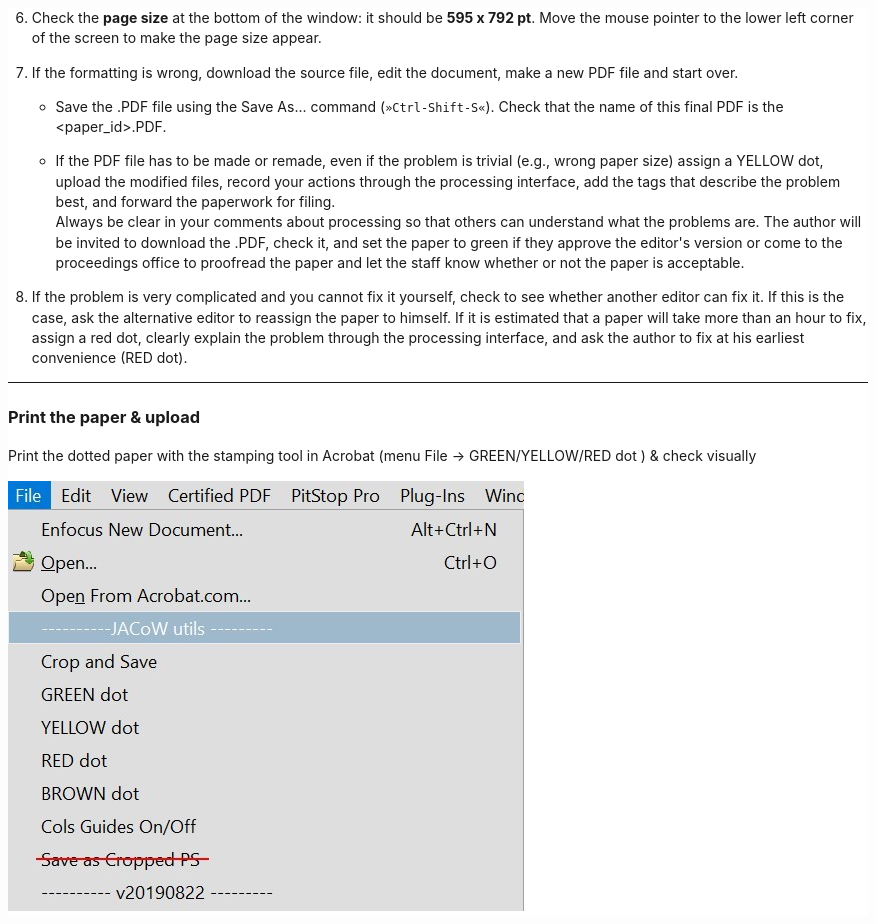 6. Check the **page size** at the bottom of the window: it should be **595 x 792 pt**. Move the mouse pointer to the lower left corner of the screen to make the page size appear.

7. If the formatting is wrong, download the source file, edit the document, make a new PDF file and start over.
   
     - Save the .PDF file using the Save As... command (`»Ctrl-Shift-S«`).
       Check that the name of this final PDF is the <paper_id>.PDF.
   
     - If the PDF file has to be made or remade, even if the problem is trivial (e.g., wrong paper size) assign a YELLOW dot, upload the modified files, record your actions through the processing interface, add the tags that describe the problem best, and forward the paperwork for filing.  
       Always be clear in your comments about processing so that others can understand what the problems are. 
       The author will be invited to download the .PDF, check it, and set the 
       paper to green if they approve the editor's version or come to the 
       proceedings office to proofread the paper and let the staff know whether
        or not the paper is acceptable.

8. If the problem is very complicated and you cannot fix it yourself, check to see whether another editor can fix it. If this is the case, ask the alternative editor to reassign the paper to himself.
   If it is estimated that a paper will take more than an hour to fix, assign a red dot, clearly explain the problem through the processing interface, and ask the author to fix at his earliest convenience (RED dot).

---

### Print the paper & upload

Print the dotted paper with the stamping tool in Acrobat (menu File → GREEN/YELLOW/RED dot ) & check visually  

![](../img/JACoW-utils.jpg)
